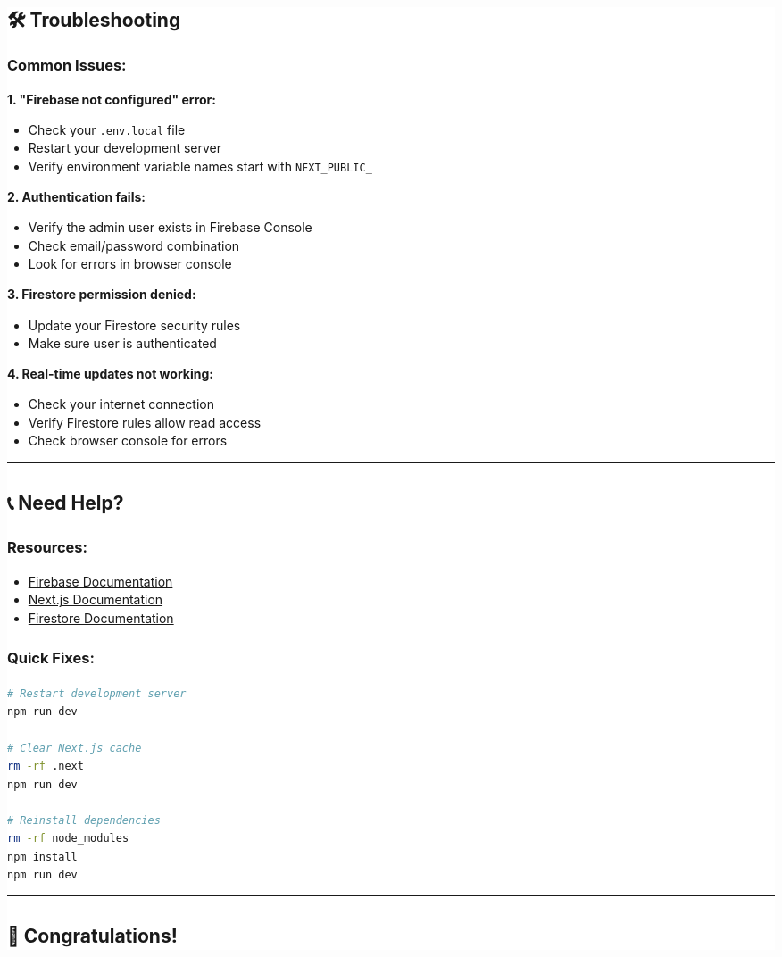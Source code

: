 
## 🛠️ Troubleshooting

### Common Issues:

**1. "Firebase not configured" error:**
- Check your `.env.local` file
- Restart your development server
- Verify environment variable names start with `NEXT_PUBLIC_`

**2. Authentication fails:**
- Verify the admin user exists in Firebase Console
- Check email/password combination
- Look for errors in browser console

**3. Firestore permission denied:**
- Update your Firestore security rules
- Make sure user is authenticated

**4. Real-time updates not working:**
- Check your internet connection
- Verify Firestore rules allow read access
- Check browser console for errors

---

## 📞 Need Help?

### Resources:
- [Firebase Documentation](https://firebase.google.com/docs)
- [Next.js Documentation](https://nextjs.org/docs)
- [Firestore Documentation](https://firebase.google.com/docs/firestore)

### Quick Fixes:
```bash
# Restart development server
npm run dev

# Clear Next.js cache
rm -rf .next
npm run dev

# Reinstall dependencies
rm -rf node_modules
npm install
npm run dev
```

---

## 🎉 Congratulations!
